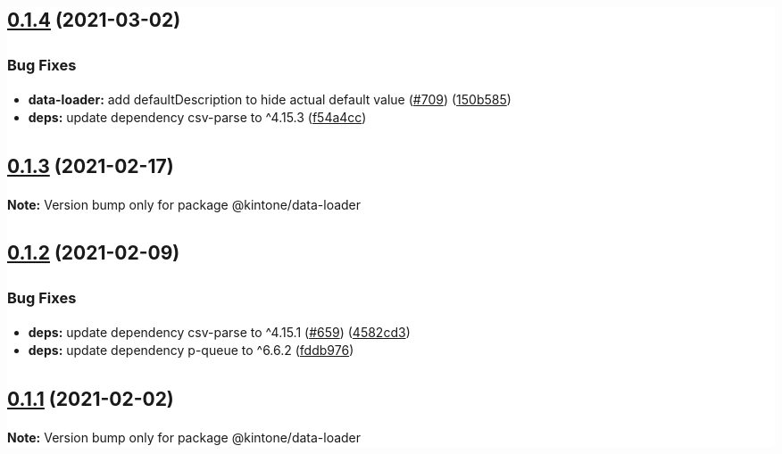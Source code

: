

## [0.1.4](https://github.com/kintone/js-sdk/compare/@kintone/data-loader@0.1.3...@kintone/data-loader@0.1.4) (2021-03-02)


### Bug Fixes

* **data-loader:** add defaultDescription to hide actual default value ([#709](https://github.com/kintone/js-sdk/issues/709)) ([150b585](https://github.com/kintone/js-sdk/commit/150b58594767490d31a29204c866b708544955c4))
* **deps:** update dependency csv-parse to ^4.15.3 ([f54a4cc](https://github.com/kintone/js-sdk/commit/f54a4ccbaec43f90dceaf6533431f4951d37fa92))





## [0.1.3](https://github.com/kintone/js-sdk/compare/@kintone/data-loader@0.1.2...@kintone/data-loader@0.1.3) (2021-02-17)

**Note:** Version bump only for package @kintone/data-loader





## [0.1.2](https://github.com/kintone/js-sdk/compare/@kintone/data-loader@0.1.1...@kintone/data-loader@0.1.2) (2021-02-09)


### Bug Fixes

* **deps:** update dependency csv-parse to ^4.15.1 ([#659](https://github.com/kintone/js-sdk/issues/659)) ([4582cd3](https://github.com/kintone/js-sdk/commit/4582cd3ff7b7cd9c1dea41281386044b40a7efa5))
* **deps:** update dependency p-queue to ^6.6.2 ([fddb976](https://github.com/kintone/js-sdk/commit/fddb976a2218d8d7912e43f108127c312804832b))





## [0.1.1](https://github.com/kintone/js-sdk/compare/@kintone/data-loader@0.1.0...@kintone/data-loader@0.1.1) (2021-02-02)

**Note:** Version bump only for package @kintone/data-loader
